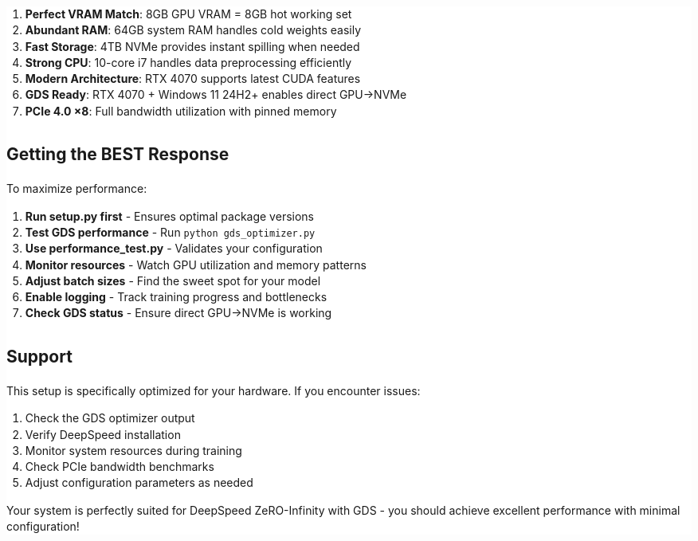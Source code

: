 1. **Perfect VRAM Match**: 8GB GPU VRAM = 8GB hot working set
2. **Abundant RAM**: 64GB system RAM handles cold weights easily
3. **Fast Storage**: 4TB NVMe provides instant spilling when needed
4. **Strong CPU**: 10-core i7 handles data preprocessing efficiently
5. **Modern Architecture**: RTX 4070 supports latest CUDA features
6. **GDS Ready**: RTX 4070 + Windows 11 24H2+ enables direct GPU→NVMe
7. **PCIe 4.0 ×8**: Full bandwidth utilization with pinned memory

## Getting the BEST Response

To maximize performance:

1. **Run setup.py first** - Ensures optimal package versions
2. **Test GDS performance** - Run `python gds_optimizer.py`
3. **Use performance_test.py** - Validates your configuration
4. **Monitor resources** - Watch GPU utilization and memory patterns
5. **Adjust batch sizes** - Find the sweet spot for your model
6. **Enable logging** - Track training progress and bottlenecks
7. **Check GDS status** - Ensure direct GPU→NVMe is working

## Support

This setup is specifically optimized for your hardware. If you encounter issues:

1. Check the GDS optimizer output
2. Verify DeepSpeed installation
3. Monitor system resources during training
4. Check PCIe bandwidth benchmarks
5. Adjust configuration parameters as needed

Your system is perfectly suited for DeepSpeed ZeRO-Infinity with GDS - you should achieve excellent performance with minimal configuration!
